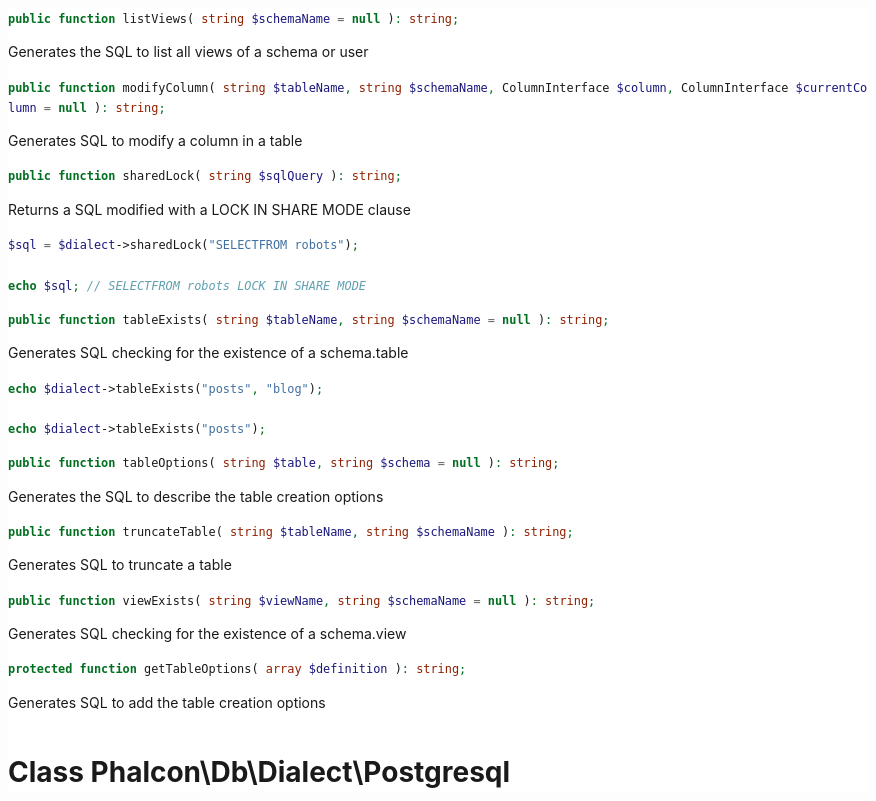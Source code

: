 ```php
public function listViews( string $schemaName = null ): string;
```
Generates the SQL to list all views of a schema or user


```php
public function modifyColumn( string $tableName, string $schemaName, ColumnInterface $column, ColumnInterface $currentColumn = null ): string;
```
Generates SQL to modify a column in a table


```php
public function sharedLock( string $sqlQuery ): string;
```
Returns a SQL modified with a LOCK IN SHARE MODE clause

```php
$sql = $dialect->sharedLock("SELECTFROM robots");

echo $sql; // SELECTFROM robots LOCK IN SHARE MODE
```


```php
public function tableExists( string $tableName, string $schemaName = null ): string;
```
Generates SQL checking for the existence of a schema.table

```php
echo $dialect->tableExists("posts", "blog");

echo $dialect->tableExists("posts");
```


```php
public function tableOptions( string $table, string $schema = null ): string;
```
Generates the SQL to describe the table creation options


```php
public function truncateTable( string $tableName, string $schemaName ): string;
```
Generates SQL to truncate a table


```php
public function viewExists( string $viewName, string $schemaName = null ): string;
```
Generates SQL checking for the existence of a schema.view


```php
protected function getTableOptions( array $definition ): string;
```
Generates SQL to add the table creation options



        
<h1 id="db-dialect-postgresql">Class Phalcon\Db\Dialect\Postgresql</h1>
